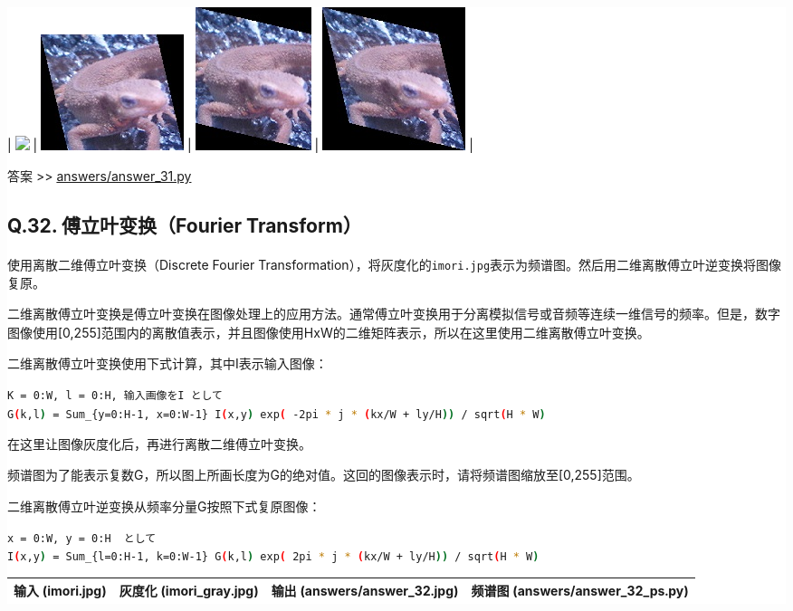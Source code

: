 |  ![](imori.jpg)  |    ![](answers/answer_31_1.jpg)    |    ![](answers/answer_31_2.jpg)    |    ![](answers/answer_31_3.jpg)    |

答案 >> [answers/answer_31.py](https://github.com/yeLer/ImageProcessing100Wen/blob/master/Question_31_40/answers/answer_31.py)

## Q.32. 傅立叶变换（Fourier Transform）

使用离散二维傅立叶变换（Discrete Fourier Transformation），将灰度化的`imori.jpg`表示为频谱图。然后用二维离散傅立叶逆变换将图像复原。

二维离散傅立叶变换是傅立叶变换在图像处理上的应用方法。通常傅立叶变换用于分离模拟信号或音频等连续一维信号的频率。但是，数字图像使用[0,255]范围内的离散值表示，并且图像使用HxW的二维矩阵表示，所以在这里使用二维离散傅立叶变换。

二维离散傅立叶变换使用下式计算，其中I表示输入图像：

```bash
K = 0:W, l = 0:H, 输入画像をI として
G(k,l) = Sum_{y=0:H-1, x=0:W-1} I(x,y) exp( -2pi * j * (kx/W + ly/H)) / sqrt(H * W)
```

在这里让图像灰度化后，再进行离散二维傅立叶变换。

频谱图为了能表示复数G，所以图上所画长度为G的绝对值。这回的图像表示时，请将频谱图缩放至[0,255]范围。

二维离散傅立叶逆变换从频率分量G按照下式复原图像：

```bash
x = 0:W, y = 0:H  として
I(x,y) = Sum_{l=0:H-1, k=0:W-1} G(k,l) exp( 2pi * j * (kx/W + ly/H)) / sqrt(H * W)
```

| 输入 (imori.jpg) | 灰度化 (imori_gray.jpg) | 输出 (answers/answer_32.jpg) | 频谱图 (answers/answer_32_ps.py) |
| :--------------: | :---------------------: | :--------------------------: | :------------------------------: |